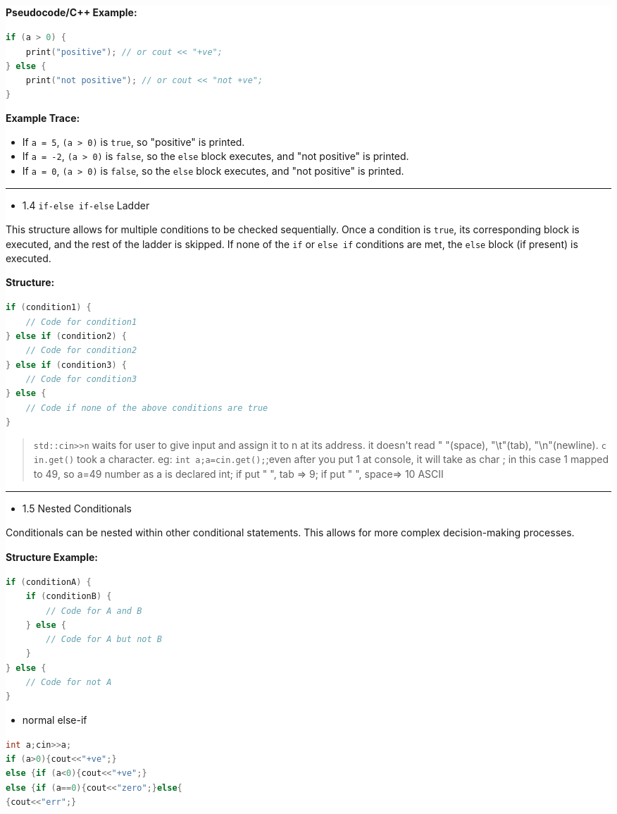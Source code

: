 **Pseudocode/C++ Example:**

```cpp
if (a > 0) {
    print("positive"); // or cout << "+ve";
} else {
    print("not positive"); // or cout << "not +ve";
}
```


**Example Trace:**
*   If `a = 5`, `(a > 0)` is `true`, so "positive" is printed.
*   If `a = -2`, `(a > 0)` is `false`, so the `else` block executes, and "not positive" is printed.
*   If `a = 0`, `(a > 0)` is `false`, so the `else` block executes, and "not positive" is printed.

---

- 1.4 `if-else if-else` Ladder

This structure allows for multiple conditions to be checked sequentially. Once a condition is `true`, its corresponding block is executed, and the rest of the ladder is skipped. If none of the `if` or `else if` conditions are met, the `else` block (if present) is executed.

**Structure:**

```cpp
if (condition1) {
    // Code for condition1
} else if (condition2) {
    // Code for condition2
} else if (condition3) {
    // Code for condition3
} else {
    // Code if none of the above conditions are true
}
```

> `std::cin>>n` waits for user to give input and assign it to n at its address. it doesn't read " "(space), "\t"(tab), "\n"(newline).
> `cin.get()` took a character. eg: `int a;a=cin.get();`;even after you put 1 at console, it will take as char ; in this case 1 mapped to 49, so a=49 number as a is declared int; if put "    ", tab => 9; if put " ", space=> 10 ASCII

---

- 1.5 Nested Conditionals

Conditionals can be nested within other conditional statements. This allows for more complex decision-making processes.

**Structure Example:**

```cpp
if (conditionA) {
    if (conditionB) {
        // Code for A and B
    } else {
        // Code for A but not B
    }
} else {
    // Code for not A
}
```
- normal else-if
```cpp
int a;cin>>a;
if (a>0){cout<<"+ve";}
else {if (a<0){cout<<"+ve";}
else {if (a==0){cout<<"zero";}else{
{cout<<"err";}
```